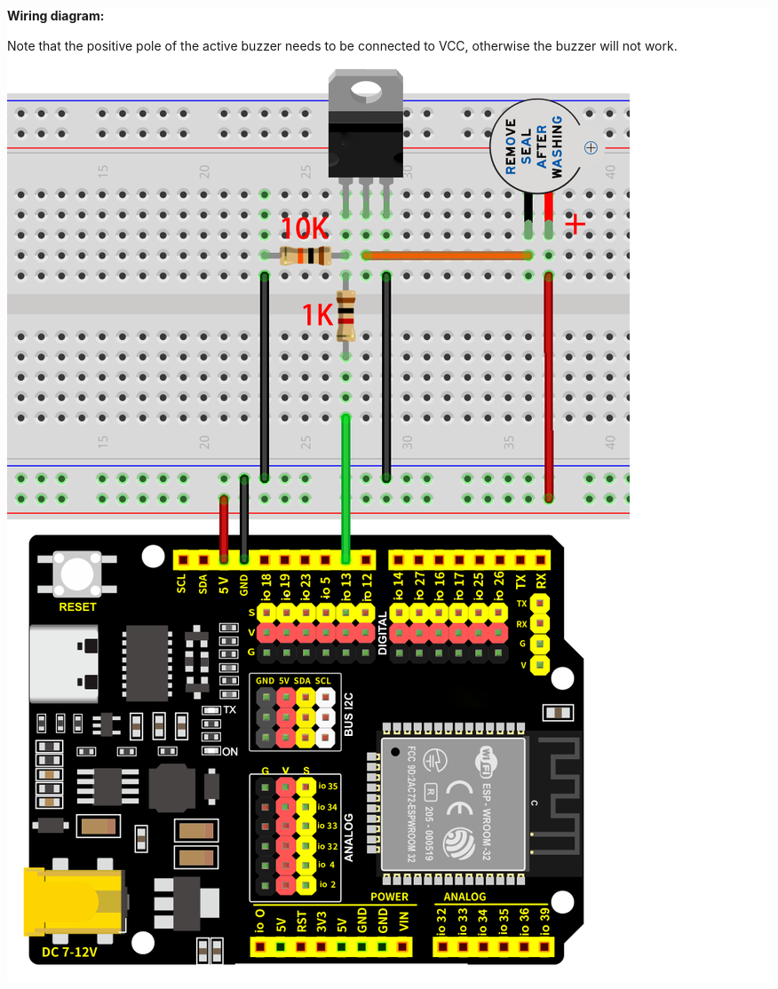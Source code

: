 **Wiring diagram:**

Note that the positive pole of the active buzzer needs to be connected to VCC, otherwise the buzzer will not work.

![j36](./media/j36.png)
